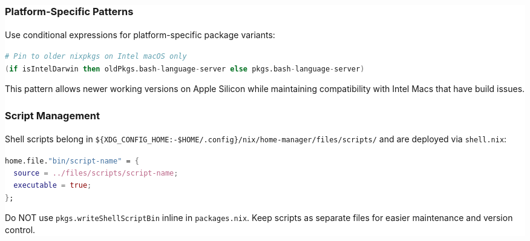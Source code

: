 ### Platform-Specific Patterns

Use conditional expressions for platform-specific package variants:

```nix
# Pin to older nixpkgs on Intel macOS only
(if isIntelDarwin then oldPkgs.bash-language-server else pkgs.bash-language-server)
```

This pattern allows newer working versions on Apple Silicon while maintaining compatibility with Intel Macs that have build issues.

### Script Management

Shell scripts belong in `${XDG_CONFIG_HOME:-$HOME/.config}/nix/home-manager/files/scripts/` and are deployed via `shell.nix`:

```nix
home.file."bin/script-name" = {
  source = ../files/scripts/script-name;
  executable = true;
};
```

Do NOT use `pkgs.writeShellScriptBin` inline in `packages.nix`. Keep scripts as separate files for easier maintenance and version control.
